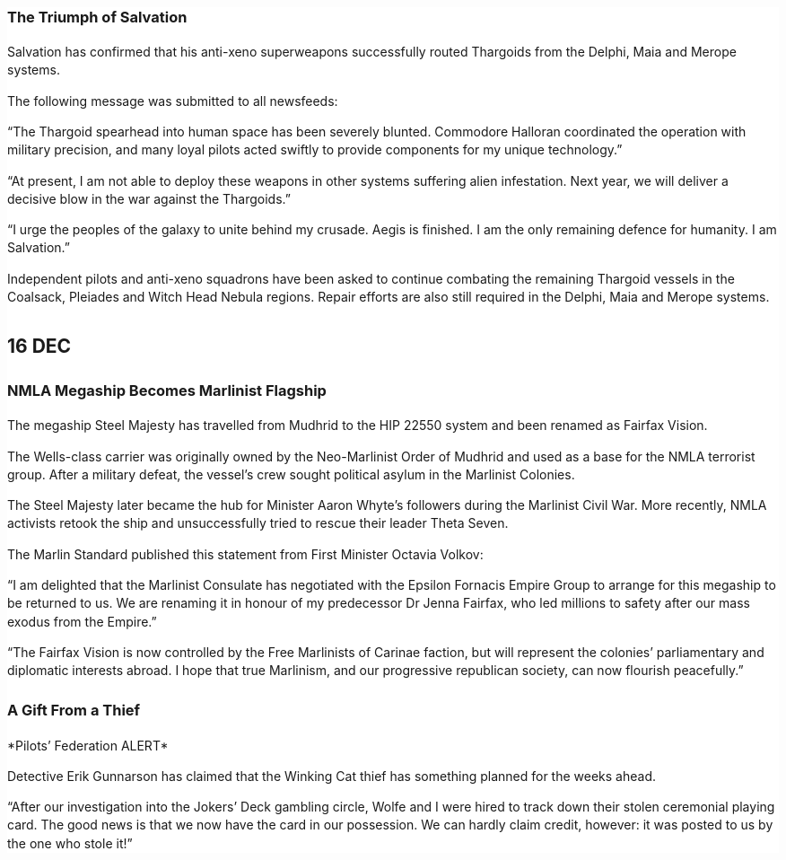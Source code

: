 ### The Triumph of Salvation

Salvation has confirmed that his anti-xeno superweapons successfully routed Thargoids from the Delphi, Maia and Merope systems.

The following message was submitted to all newsfeeds:

“The Thargoid spearhead into human space has been severely blunted. Commodore Halloran coordinated the operation with military precision, and many loyal pilots acted swiftly to provide components for my unique technology.”

“At present, I am not able to deploy these weapons in other systems suffering alien infestation. Next year, we will deliver a decisive blow in the war against the Thargoids.”

“I urge the peoples of the galaxy to unite behind my crusade. Aegis is finished. I am the only remaining defence for humanity. I am Salvation.”

Independent pilots and anti-xeno squadrons have been asked to continue combating the remaining Thargoid vessels in the Coalsack, Pleiades and Witch Head Nebula regions. Repair efforts are also still required in the Delphi, Maia and Merope systems.

## 16 DEC

### NMLA Megaship Becomes Marlinist Flagship

The megaship Steel Majesty has travelled from Mudhrid to the HIP 22550 system and been renamed as Fairfax Vision.

The Wells-class carrier was originally owned by the Neo-Marlinist Order of Mudhrid and used as a base for the NMLA terrorist group. After a military defeat, the vessel’s crew sought political asylum in the Marlinist Colonies.

The Steel Majesty later became the hub for Minister Aaron Whyte’s followers during the Marlinist Civil War. More recently, NMLA activists retook the ship and unsuccessfully tried to rescue their leader Theta Seven.

The Marlin Standard published this statement from First Minister Octavia Volkov:

“I am delighted that the Marlinist Consulate has negotiated with the Epsilon Fornacis Empire Group to arrange for this megaship to be returned to us. We are renaming it in honour of my predecessor Dr Jenna Fairfax, who led millions to safety after our mass exodus from the Empire.”

“The Fairfax Vision is now controlled by the Free Marlinists of Carinae faction, but will represent the colonies’ parliamentary and diplomatic interests abroad. I hope that true Marlinism, and our progressive republican society, can now flourish peacefully.”

### A Gift From a Thief

\*Pilots’ Federation ALERT\*

Detective Erik Gunnarson has claimed that the Winking Cat thief has something planned for the weeks ahead.

“After our investigation into the Jokers’ Deck gambling circle, Wolfe and I were hired to track down their stolen ceremonial playing card. The good news is that we now have the card in our possession. We can hardly claim credit, however: it was posted to us by the one who stole it!”
